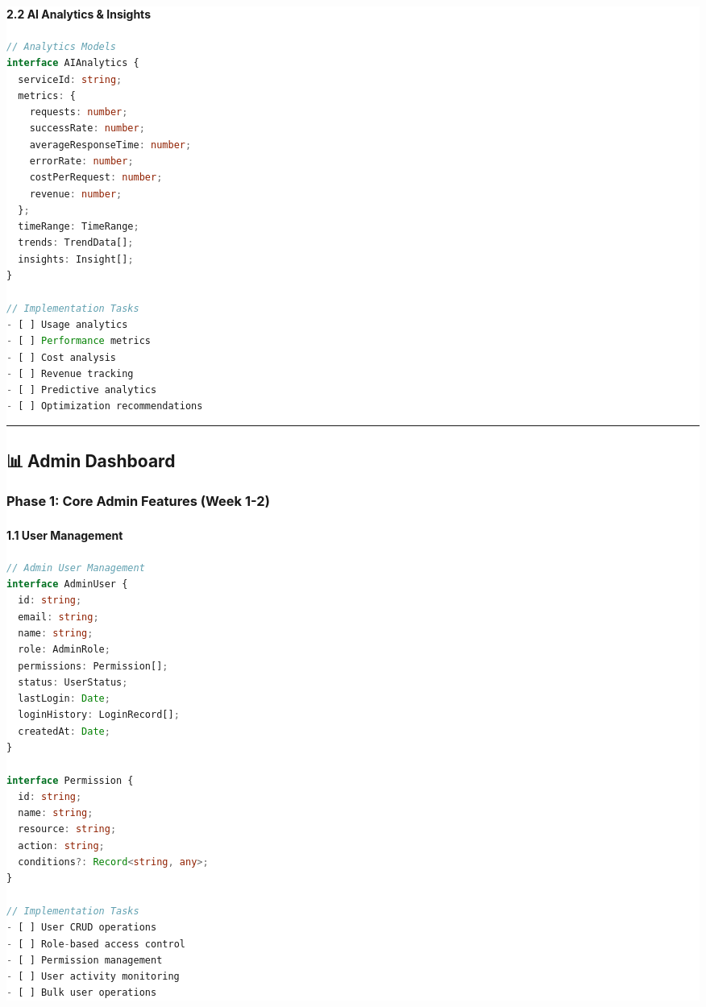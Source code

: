 #### 2.2 AI Analytics & Insights

```typescript
// Analytics Models
interface AIAnalytics {
  serviceId: string;
  metrics: {
    requests: number;
    successRate: number;
    averageResponseTime: number;
    errorRate: number;
    costPerRequest: number;
    revenue: number;
  };
  timeRange: TimeRange;
  trends: TrendData[];
  insights: Insight[];
}

// Implementation Tasks
- [ ] Usage analytics
- [ ] Performance metrics
- [ ] Cost analysis
- [ ] Revenue tracking
- [ ] Predictive analytics
- [ ] Optimization recommendations
```

---

## 📊 Admin Dashboard

### Phase 1: Core Admin Features (Week 1-2)

#### 1.1 User Management

```typescript
// Admin User Management
interface AdminUser {
  id: string;
  email: string;
  name: string;
  role: AdminRole;
  permissions: Permission[];
  status: UserStatus;
  lastLogin: Date;
  loginHistory: LoginRecord[];
  createdAt: Date;
}

interface Permission {
  id: string;
  name: string;
  resource: string;
  action: string;
  conditions?: Record<string, any>;
}

// Implementation Tasks
- [ ] User CRUD operations
- [ ] Role-based access control
- [ ] Permission management
- [ ] User activity monitoring
- [ ] Bulk user operations
```